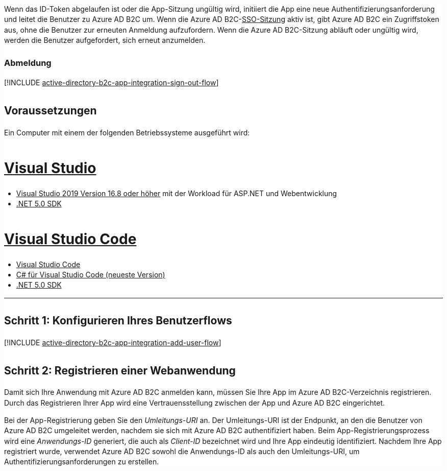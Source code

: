 Wenn das ID-Token abgelaufen ist oder die App-Sitzung ungültig wird, initiiert die App eine neue Authentifizierungsanforderung und leitet die Benutzer zu Azure AD B2C um. Wenn die Azure AD B2C-[SSO-Sitzung](session-behavior.md) aktiv ist, gibt Azure AD B2C ein Zugriffstoken aus, ohne die Benutzer zur erneuten Anmeldung aufzufordern. Wenn die Azure AD B2C-Sitzung abläuft oder ungültig wird, werden die Benutzer aufgefordert, sich erneut anzumelden.

### <a name="sign-out"></a>Abmeldung

[!INCLUDE [active-directory-b2c-app-integration-sign-out-flow](../../includes/active-directory-b2c-app-integration-sign-out-flow.md)] 

## <a name="prerequisites"></a>Voraussetzungen

Ein Computer mit einem der folgenden Betriebssysteme ausgeführt wird: 

# <a name="visual-studio"></a>[Visual Studio](#tab/visual-studio)

* [Visual Studio 2019 Version 16.8 oder höher](https://visualstudio.microsoft.com/downloads/?utm_medium=microsoft&utm_source=docs.microsoft.com&utm_campaign=inline+link&utm_content=download+vs2019) mit der Workload für ASP.NET und Webentwicklung
* [.NET 5.0 SDK](https://dotnet.microsoft.com/download/dotnet)

# <a name="visual-studio-code"></a>[Visual Studio Code](#tab/visual-studio-code)

* [Visual Studio Code](https://code.visualstudio.com/download)
* [C# für Visual Studio Code (neueste Version)](https://marketplace.visualstudio.com/items?itemName=ms-dotnettools.csharp)
* [.NET 5.0 SDK](https://dotnet.microsoft.com/download/dotnet)

---

## <a name="step-1-configure-your-user-flow"></a>Schritt 1: Konfigurieren Ihres Benutzerflows

[!INCLUDE [active-directory-b2c-app-integration-add-user-flow](../../includes/active-directory-b2c-app-integration-add-user-flow.md)]

## <a name="step-2-register-a-web-application"></a>Schritt 2: Registrieren einer Webanwendung

Damit sich Ihre Anwendung mit Azure AD B2C anmelden kann, müssen Sie Ihre App im Azure AD B2C-Verzeichnis registrieren. Durch das Registrieren Ihrer App wird eine Vertrauensstellung zwischen der App und Azure AD B2C eingerichtet.  

Bei der App-Registrierung geben Sie den *Umleitungs-URI* an. Der Umleitungs-URI ist der Endpunkt, an den die Benutzer von Azure AD B2C umgeleitet werden, nachdem sie sich mit Azure AD B2C authentifiziert haben. Beim App-Registrierungsprozess wird eine *Anwendungs-ID* generiert, die auch als *Client-ID* bezeichnet wird und Ihre App eindeutig identifiziert. Nachdem Ihre App registriert wurde, verwendet Azure AD B2C sowohl die Anwendungs-ID als auch den Umleitungs-URI, um Authentifizierungsanforderungen zu erstellen. 
